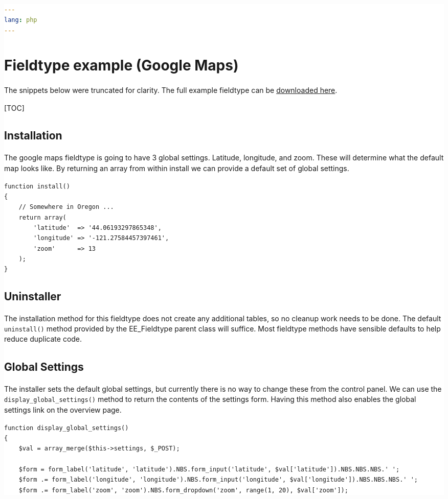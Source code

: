 ```yaml
---
lang: php
---
```




# Fieldtype example (Google Maps)

The snippets below were truncated for clarity. The full example fieldtype can be [downloaded here](_downloads/google-maps.zip).

[TOC]

## Installation

The google maps fieldtype is going to have 3 global settings. Latitude, longitude, and zoom. These will determine what the default map looks like. By returning an array from within install we can provide a default set of global settings.

    function install()
    {
        // Somewhere in Oregon ...
        return array(
            'latitude'  => '44.06193297865348',
            'longitude' => '-121.27584457397461',
            'zoom'      => 13
        );
    }

## Uninstaller

The installation method for this fieldtype does not create any additional tables, so no cleanup work needs to be done. The default `uninstall()` method provided by the EE_Fieldtype parent class will suffice. Most fieldtype methods have sensible defaults to help reduce duplicate code.

## Global Settings

The installer sets the default global settings, but currently there is no way to change these from the control panel. We can use the `display_global_settings()` method to return the contents of the settings form. Having this method also enables the global settings link on the overview page.

    function display_global_settings()
    {
        $val = array_merge($this->settings, $_POST);

        $form = form_label('latitude', 'latitude').NBS.form_input('latitude', $val['latitude']).NBS.NBS.NBS.' ';
        $form .= form_label('longitude', 'longitude').NBS.form_input('longitude', $val['longitude']).NBS.NBS.NBS.' ';
        $form .= form_label('zoom', 'zoom').NBS.form_dropdown('zoom', range(1, 20), $val['zoom']);
